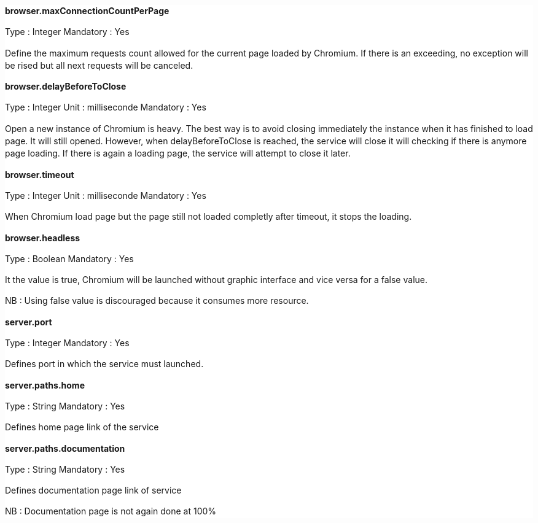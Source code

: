 **browser.maxConnectionCountPerPage**

Type : Integer
Mandatory : Yes

Define the maximum requests count allowed for the current page loaded by Chromium. If there is an exceeding, no exception will be rised but all next requests will be canceled.

**browser.delayBeforeToClose**

Type : Integer
Unit : milliseconde
Mandatory : Yes

Open a new instance of Chromium is heavy. The best way is to avoid closing immediately the instance when it has finished to load page. It will still opened. However, when delayBeforeToClose is reached, the service will close it will checking if there is anymore page loading. If there is again a loading page, the service will attempt to close it later.

**browser.timeout**

Type : Integer
Unit : milliseconde
Mandatory : Yes

When Chromium load page but the page still not loaded completly after timeout, it stops the loading.

**browser.headless**

Type : Boolean
Mandatory : Yes

It the value is true, Chromium will be launched without graphic interface and vice versa for a false value.

NB : Using false value is discouraged because it consumes more resource.

**server.port**

Type : Integer
Mandatory : Yes

Defines port in which the service must launched.

**server.paths.home**

Type : String
Mandatory : Yes

Defines home page link of the service

**server.paths.documentation**

Type : String
Mandatory : Yes

Defines documentation page link of service

NB : Documentation page is not again done at 100%
